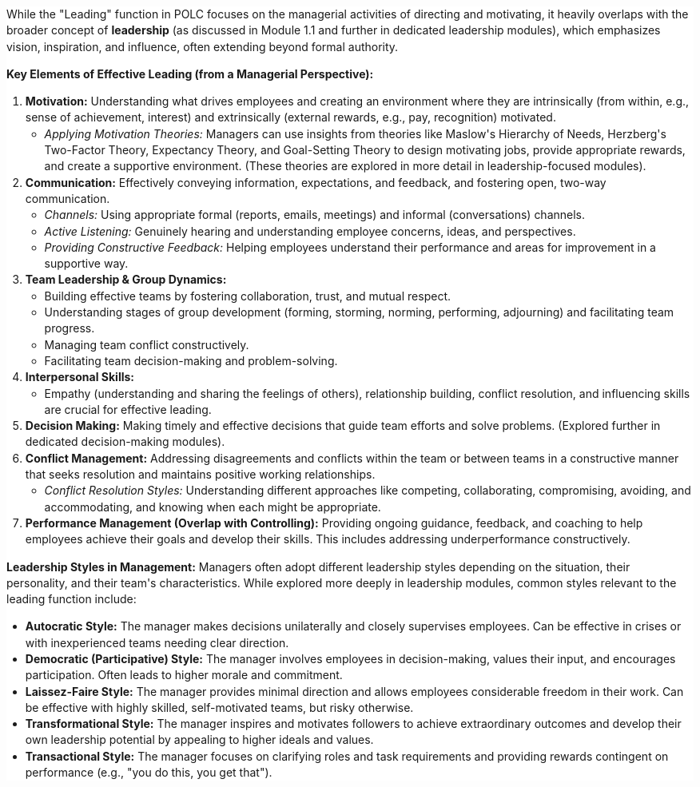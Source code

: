 While the "Leading" function in POLC focuses on the managerial activities of directing and motivating, it heavily overlaps with the broader concept of **leadership** (as discussed in Module 1.1 and further in dedicated leadership modules), which emphasizes vision, inspiration, and influence, often extending beyond formal authority.

**Key Elements of Effective Leading (from a Managerial Perspective):**

1.  **Motivation:** Understanding what drives employees and creating an environment where they are intrinsically (from within, e.g., sense of achievement, interest) and extrinsically (external rewards, e.g., pay, recognition) motivated.
    *   *Applying Motivation Theories:* Managers can use insights from theories like Maslow's Hierarchy of Needs, Herzberg's Two-Factor Theory, Expectancy Theory, and Goal-Setting Theory to design motivating jobs, provide appropriate rewards, and create a supportive environment. (These theories are explored in more detail in leadership-focused modules).
2.  **Communication:** Effectively conveying information, expectations, and feedback, and fostering open, two-way communication.
    *   *Channels:* Using appropriate formal (reports, emails, meetings) and informal (conversations) channels.
    *   *Active Listening:* Genuinely hearing and understanding employee concerns, ideas, and perspectives.
    *   *Providing Constructive Feedback:* Helping employees understand their performance and areas for improvement in a supportive way.
3.  **Team Leadership & Group Dynamics:**
    *   Building effective teams by fostering collaboration, trust, and mutual respect.
    *   Understanding stages of group development (forming, storming, norming, performing, adjourning) and facilitating team progress.
    *   Managing team conflict constructively.
    *   Facilitating team decision-making and problem-solving.
4.  **Interpersonal Skills:**
    *   Empathy (understanding and sharing the feelings of others), relationship building, conflict resolution, and influencing skills are crucial for effective leading.
5.  **Decision Making:** Making timely and effective decisions that guide team efforts and solve problems. (Explored further in dedicated decision-making modules).
6.  **Conflict Management:** Addressing disagreements and conflicts within the team or between teams in a constructive manner that seeks resolution and maintains positive working relationships.
    *   *Conflict Resolution Styles:* Understanding different approaches like competing, collaborating, compromising, avoiding, and accommodating, and knowing when each might be appropriate.
7.  **Performance Management (Overlap with Controlling):** Providing ongoing guidance, feedback, and coaching to help employees achieve their goals and develop their skills. This includes addressing underperformance constructively.

**Leadership Styles in Management:**
Managers often adopt different leadership styles depending on the situation, their personality, and their team's characteristics. While explored more deeply in leadership modules, common styles relevant to the leading function include:
*   **Autocratic Style:** The manager makes decisions unilaterally and closely supervises employees. Can be effective in crises or with inexperienced teams needing clear direction.
*   **Democratic (Participative) Style:** The manager involves employees in decision-making, values their input, and encourages participation. Often leads to higher morale and commitment.
*   **Laissez-Faire Style:** The manager provides minimal direction and allows employees considerable freedom in their work. Can be effective with highly skilled, self-motivated teams, but risky otherwise.
*   **Transformational Style:** The manager inspires and motivates followers to achieve extraordinary outcomes and develop their own leadership potential by appealing to higher ideals and values.
*   **Transactional Style:** The manager focuses on clarifying roles and task requirements and providing rewards contingent on performance (e.g., "you do this, you get that").
